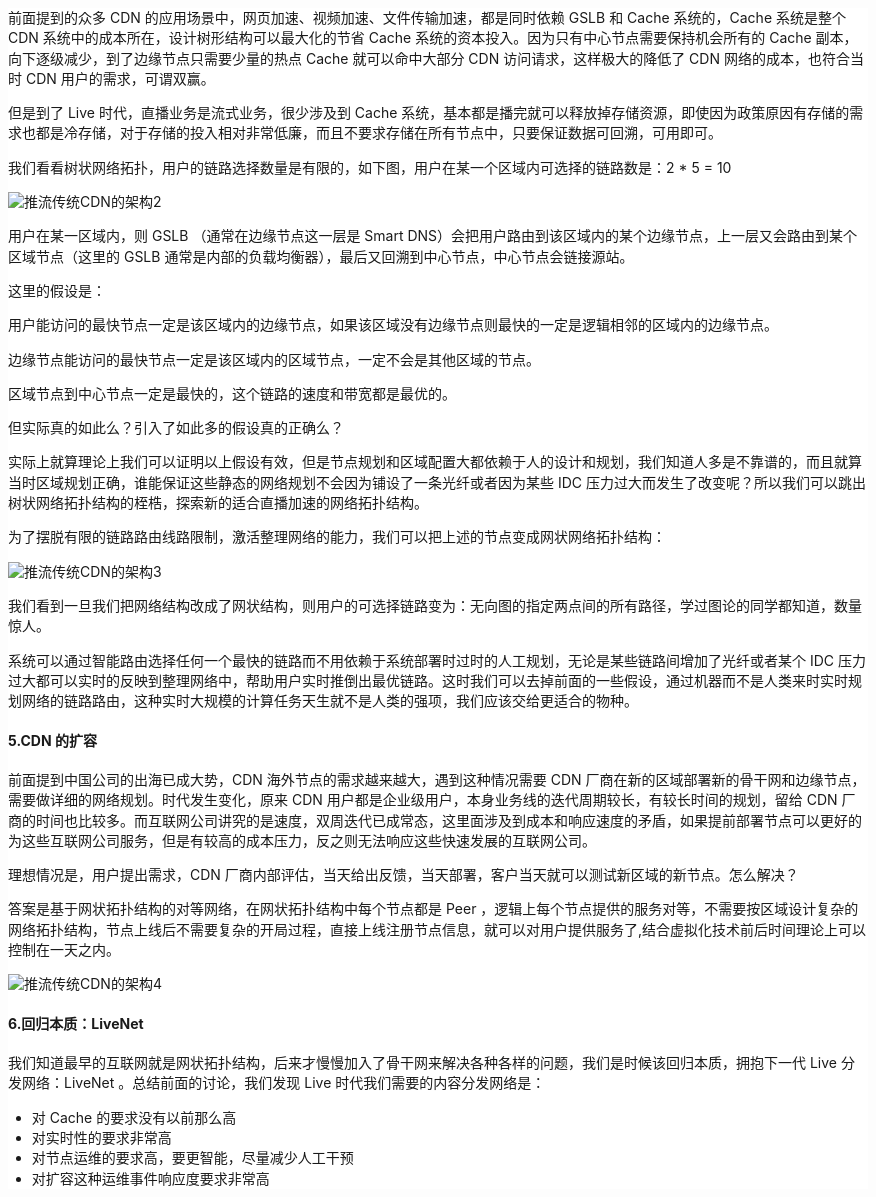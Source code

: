 前面提到的众多 CDN 的应用场景中，网页加速、视频加速、文件传输加速，都是同时依赖 GSLB 和 Cache 系统的，Cache 系统是整个 CDN 系统中的成本所在，设计树形结构可以最大化的节省 Cache 系统的资本投入。因为只有中心节点需要保持机会所有的 Cache 副本，向下逐级减少，到了边缘节点只需要少量的热点 Cache 就可以命中大部分 CDN 访问请求，这样极大的降低了 CDN 网络的成本，也符合当时 CDN 用户的需求，可谓双赢。

但是到了 Live 时代，直播业务是流式业务，很少涉及到 Cache 系统，基本都是播完就可以释放掉存储资源，即使因为政策原因有存储的需求也都是冷存储，对于存储的投入相对非常低廉，而且不要求存储在所有节点中，只要保证数据可回溯，可用即可。

我们看看树状网络拓扑，用户的链路选择数量是有限的，如下图，用户在某一个区域内可选择的链路数是：2 * 5 = 10

![推流传统CDN的架构2](http://silverbulletzyp.github.io/img/2016-10-12/liveBaseCDN2.png)

用户在某一区域内，则 GSLB （通常在边缘节点这一层是 Smart DNS）会把用户路由到该区域内的某个边缘节点，上一层又会路由到某个区域节点（这里的 GSLB 通常是内部的负载均衡器），最后又回溯到中心节点，中心节点会链接源站。

这里的假设是：

用户能访问的最快节点一定是该区域内的边缘节点，如果该区域没有边缘节点则最快的一定是逻辑相邻的区域内的边缘节点。

边缘节点能访问的最快节点一定是该区域内的区域节点，一定不会是其他区域的节点。

区域节点到中心节点一定是最快的，这个链路的速度和带宽都是最优的。

但实际真的如此么？引入了如此多的假设真的正确么？

实际上就算理论上我们可以证明以上假设有效，但是节点规划和区域配置大都依赖于人的设计和规划，我们知道人多是不靠谱的，而且就算当时区域规划正确，谁能保证这些静态的网络规划不会因为铺设了一条光纤或者因为某些 IDC 压力过大而发生了改变呢？所以我们可以跳出树状网络拓扑结构的桎梏，探索新的适合直播加速的网络拓扑结构。

为了摆脱有限的链路路由线路限制，激活整理网络的能力，我们可以把上述的节点变成网状网络拓扑结构：


![推流传统CDN的架构3](http://silverbulletzyp.github.io/img/2016-10-12/liveBaseCDN3.png)

我们看到一旦我们把网络结构改成了网状结构，则用户的可选择链路变为：无向图的指定两点间的所有路径，学过图论的同学都知道，数量惊人。

系统可以通过智能路由选择任何一个最快的链路而不用依赖于系统部署时过时的人工规划，无论是某些链路间增加了光纤或者某个 IDC 压力过大都可以实时的反映到整理网络中，帮助用户实时推倒出最优链路。这时我们可以去掉前面的一些假设，通过机器而不是人类来时实时规划网络的链路路由，这种实时大规模的计算任务天生就不是人类的强项，我们应该交给更适合的物种。


#### 5.CDN 的扩容


前面提到中国公司的出海已成大势，CDN 海外节点的需求越来越大，遇到这种情况需要 CDN 厂商在新的区域部署新的骨干网和边缘节点，需要做详细的网络规划。时代发生变化，原来 CDN 用户都是企业级用户，本身业务线的迭代周期较长，有较长时间的规划，留给 CDN 厂商的时间也比较多。而互联网公司讲究的是速度，双周迭代已成常态，这里面涉及到成本和响应速度的矛盾，如果提前部署节点可以更好的为这些互联网公司服务，但是有较高的成本压力，反之则无法响应这些快速发展的互联网公司。

理想情况是，用户提出需求，CDN 厂商内部评估，当天给出反馈，当天部署，客户当天就可以测试新区域的新节点。怎么解决？

答案是基于网状拓扑结构的对等网络，在网状拓扑结构中每个节点都是 Peer ，逻辑上每个节点提供的服务对等，不需要按区域设计复杂的网络拓扑结构，节点上线后不需要复杂的开局过程，直接上线注册节点信息，就可以对用户提供服务了,结合虚拟化技术前后时间理论上可以控制在一天之内。

![推流传统CDN的架构4](http://silverbulletzyp.github.io/img/2016-10-12/liveBaseCDN4.png)



#### 6.回归本质：LiveNet


我们知道最早的互联网就是网状拓扑结构，后来才慢慢加入了骨干网来解决各种各样的问题，我们是时候该回归本质，拥抱下一代 Live 分发网络：LiveNet 。总结前面的讨论，我们发现 Live 时代我们需要的内容分发网络是：

* 对 Cache 的要求没有以前那么高
* 对实时性的要求非常高
* 对节点运维的要求高，要更智能，尽量减少人工干预
* 对扩容这种运维事件响应度要求非常高
